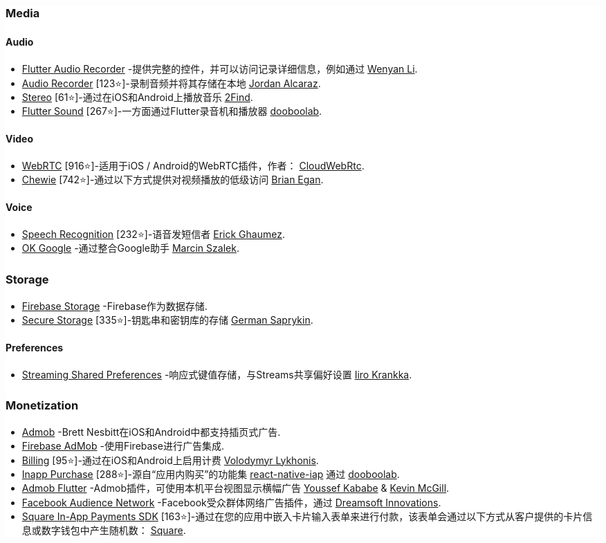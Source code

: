 ### Media

#### Audio

- [Flutter Audio Recorder](https://github.com/shadow-app/flutter_audio_recorder) -提供完整的控件，并可以访问记录详细信息，例如通过 [Wenyan Li](https://github.com/nikli2009).
- [Audio Recorder](https://github.com/ZaraclaJ/audio_recorder) [123⭐]-录制音频并将其存储在本地 [Jordan Alcaraz](https://twitter.com/jordanalcrz).
- [Stereo](https://github.com/2find/stereo) [61⭐]-通过在iOS和Android上播放音乐 [2Find](https://github.com/2find).
- [Flutter Sound](https://github.com/dooboolab/flutter_sound) [267⭐]-一方面通过Flutter录音机和播放器 [dooboolab](https://github.com/dooboolab).

#### Video

- [WebRTC](https://github.com/cloudwebrtc/flutter-webrtc) [916⭐]-适用于iOS / Android的WebRTC插件，作者： [CloudWebRtc](https://github.com/cloudwebrtc).
- [Chewie](https://github.com/brianegan/chewie) [742⭐]-通过以下方式提供对视频播放的低级访问 [Brian Egan](https://github.com/brianegan).

#### Voice

- [Speech Recognition](https://github.com/rxlabz/speech_recognition) [232⭐]-语音发短信者 [Erick Ghaumez](https://twitter.com/rxlabz).
- [OK Google](https://marcinszalek.pl/flutter/ok-google-flutter/) -通过整合Google助手 [Marcin Szalek](https://marcinszalek.pl/).

### Storage

- [Firebase Storage](https://github.com/flutter/plugins/tree/master/packages/firebase_storage) -Firebase作为数据存储.
- [Secure Storage](https://github.com/mogol/flutter_secure_storage) [335⭐]-钥匙串和密钥库的存储 [German Saprykin](https://github.com/mogol).

#### Preferences

- [Streaming Shared Preferences](https://github.com/roughike/streaming_shared_preferences) -响应式键值存储，与Streams共享偏好设置 [Iiro Krankka](https://github.com/roughike).

### Monetization

- [Admob](https://pub.dev/packages/admob) -Brett Nesbitt在iOS和Android中都支持插页式广告.
- [Firebase AdMob](https://github.com/flutter/plugins/tree/master/packages/firebase_admob) -使用Firebase进行广告集成.
- [Billing](https://github.com/VolodymyrLykhonis/flutter_billing) [95⭐]-通过在iOS和Android上启用计费 [Volodymyr Lykhonis](http://vladimirlichonos.com).
- [Inapp Purchase](https://github.com/dooboolab/flutter_inapp_purchase) [288⭐]-源自“应用内购买”的功能集 [react-native-iap](https://github.com/dooboolab/react-native-iap) 通过 [dooboolab](https://github.com/dooboolab).
- [Admob Flutter](https://github.com/kmcgill88/admob_flutter) -Admob插件，可使用本机平台视图显示横幅广告 [Youssef Kababe](https://github.com/YoussefKababe) & [Kevin McGill](https://github.com/kmcgill88).
- [Facebook Audience Network](https://github.com/dreamsoftin/facebook_audience_network) -Facebook受众群体网络广告插件，通过 [Dreamsoft Innovations](https://github.com/dreamsoftin).
- [Square In-App Payments SDK](https://github.com/square/in-app-payments-flutter-plugin) [163⭐]-通过在您的应用中嵌入卡片输入表单来进行付款，该表单会通过以下方式从客户提供的卡片信息或数字钱包中产生随机数： [Square](https://github.com/orgs/square).
